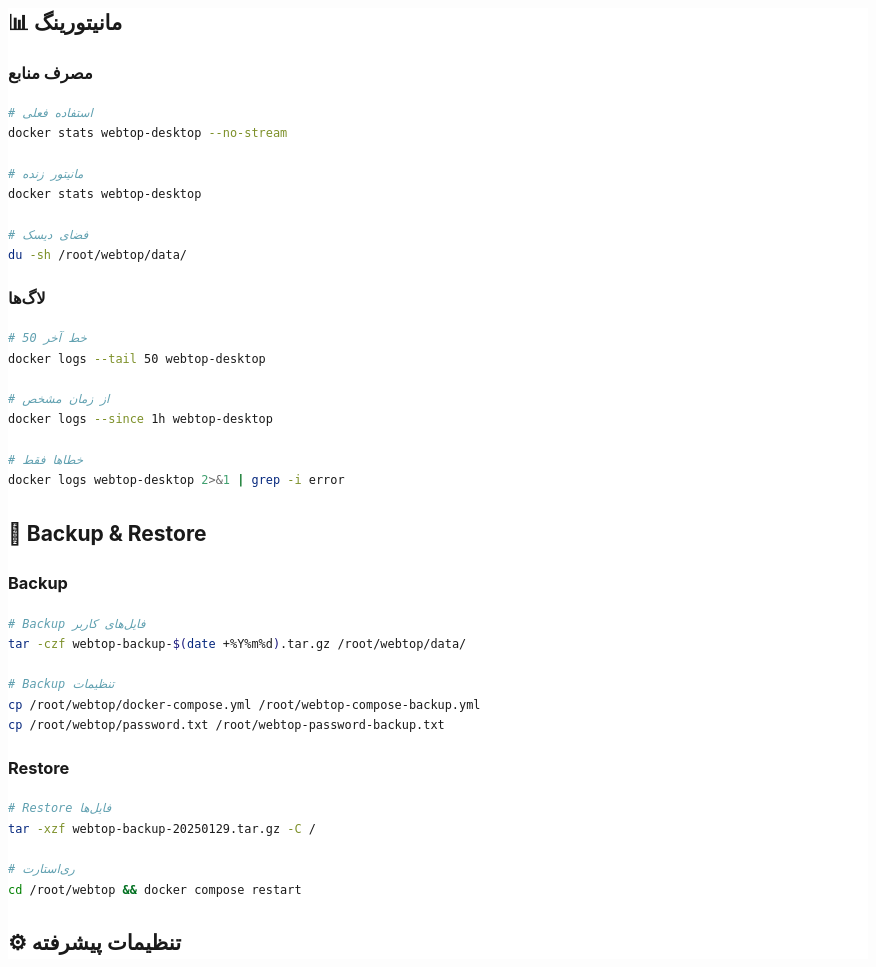 ## 📊 مانیتورینگ

### مصرف منابع

```bash
# استفاده فعلی
docker stats webtop-desktop --no-stream

# مانیتور زنده
docker stats webtop-desktop

# فضای دیسک
du -sh /root/webtop/data/
```

### لاگ‌ها

```bash
# 50 خط آخر
docker logs --tail 50 webtop-desktop

# از زمان مشخص
docker logs --since 1h webtop-desktop

# خطاها فقط
docker logs webtop-desktop 2>&1 | grep -i error
```

## 🔄 Backup & Restore

### Backup

```bash
# Backup فایل‌های کاربر
tar -czf webtop-backup-$(date +%Y%m%d).tar.gz /root/webtop/data/

# Backup تنظیمات
cp /root/webtop/docker-compose.yml /root/webtop-compose-backup.yml
cp /root/webtop/password.txt /root/webtop-password-backup.txt
```

### Restore

```bash
# Restore فایل‌ها
tar -xzf webtop-backup-20250129.tar.gz -C /

# ری‌استارت
cd /root/webtop && docker compose restart
```

## ⚙️ تنظیمات پیشرفته
